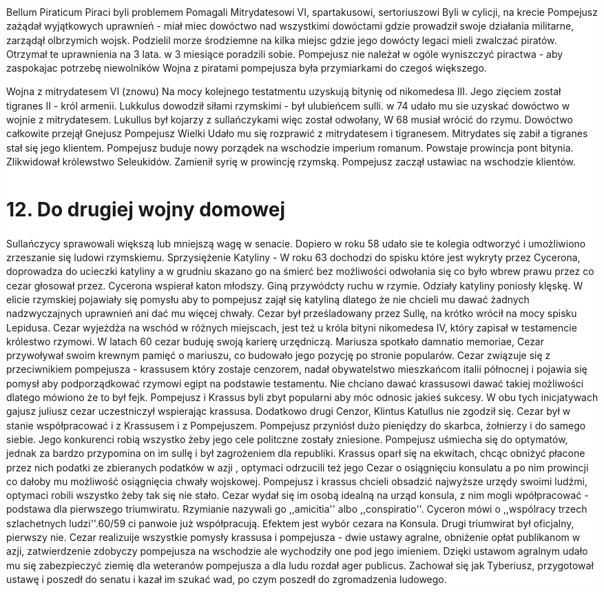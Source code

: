 Bellum Piraticum 
Piraci byli problemem
Pomagali Mitrydatesowi VI, spartakusowi, sertoriuszowi
Byli w cylicji, na krecie
Pompejusz zażądał wyjątkowych uprawnień - miał miec dowóctwo nad wszystkimi dowóctami gdzie prowadził swoje działania militarne, zarządął olbrzymich wojsk. Podzielil morze środziemne na kilka miejsc gdzie jego dowócty legaci mieli zwalczać piratów. Otrzymał te uprawnienia na 3 lata. w 3 miesiące poradzili sobie. 
Pompejusz nie należał w ogóle wyniszczyć piractwa - aby zaspokajac potrzebę niewolników
Wojna z piratami pompejusza była przymiarkami do czegoś większego.

Wojna z mitrydatesem VI (znowu)
Na mocy kolejnego testatmentu uzyskują bitynię od nikomedesa III.
Jego zięciem został tigranes II - król armenii. 
Lukkulus dowodził siłami rzymskimi - był ulubieńcem sulli. w 74 udało mu sie uzyskać dowóctwo w wojnie z mitrydatesem.
Lukullus był kojarzy z sullańczykami więc został odwołany, W 68 musiał wrócić do rzymu. Dowóctwo całkowite przejął Gnejusz Pompejusz Wielki
Udało mu się rozprawić z mitrydatesem i tigranesem. Mitrydates się zabił a tigranes stał się jego klientem. Pompejusz buduje nowy porządek na wschodzie imperium romanum. Powstaje prowincja pont bitynia. Zlikwidował królewstwo Seleukidów. Zamienił syrię w prowincję rzymską.
Pompejusz zaczął ustawiac na wschodzie klientów. 

# 12. Do drugiej wojny domowej
Sullańczycy sprawowali większą lub mniejszą wagę w senacie.
Dopiero w roku 58 udało sie te kolegia odtworzyć i umożliwiono zrzeszanie się ludowi rzymskiemu. 
Sprzysiężenie Katyliny - 
W roku 63 dochodzi do spisku które jest wykryty przez Cycerona, doprowadza do ucieczki katyliny a w grudniu skazano go na śmierć bez możliwości odwołania się co było wbrew prawu przez co cezar głosował przez. Cycerona wspierał katon młodszy. Giną przywódcty ruchu w rzymie. 
Odziały katyliny poniosły klęskę. W elicie rzymskiej pojawiały się pomysłu aby to pompejusz zajął się katyliną dlatego że nie chcieli mu dawać żadnych nadzwyczajnych uprawnień ani dać mu więcej chwały.
Cezar był prześladowany przez Sullę, na krótko wrócił na mocy spisku Lepidusa. Cezar wyjeżdża na wschód w różnych miejscach, jest też u króla bityni nikomedesa IV, który zapisał w testamencie królestwo rzymowi. W latach 60 cezar buduję swoją karierę urzędniczą. 
Mariusza spotkało damnatio memoriae, Cezar przywoływał swoim krewnym pamięć o mariuszu, co budowało jego pozycję po stronie popularów. 
Cezar związuje się z przeciwnikiem pompejusza - krassusem który zostaje cenzorem, nadał obywatelstwo mieszkańcom italii północnej i pojawia się pomysł aby podporządkować rzymowi egipt na podstawie testamentu. Nie chciano dawać krassusowi dawać takiej możliwości dlatego mówiono że to był fejk. Pompejusz i Krassus byli zbyt popularni aby móc odnosic jakieś sukcesy. W obu tych inicjatywach gajusz juliusz cezar uczestniczył wspierając krassusa. Dodatkowo drugi Cenzor, Klintus Katullus nie zgodził się. Cezar był w stanie współpracować i z Krassusem i z Pompejuszem.
Pompejusz przyniósł dużo pieniędzy do skarbca, żołnierzy i do samego siebie.
Jego konkurenci robią wszystko żeby jego cele politczne zostały zniesione. 
Pompejusz uśmiecha się do optymatów, jednak za bardzo przypomina on im sullę i był zagrożeniem dla republiki. 
Krassus oparł się na ekwitach, chcąc obniżyć płacone przez nich podatki ze zbieranych podatków w azji , optymaci odrzucili też jego 
Cezar o osiągnięciu konsulatu a po nim prowincji co dałoby mu możliwość osiągnięcia chwały wojskowej.
Pompejusz i krassus chcieli obsadzić najwyższe urzędy swoimi ludźmi, optymaci robili wszystko żeby tak się nie stało. 
Cezar wydał się im osobą idealną na urząd konsula, z nim mogli wpółpracować - podstawa dla pierwszego triumwiratu. Rzymianie nazywali go ,,amicitia'' albo ,,conspiratio''. Cyceron mówi o ,,wspólracy trzech szlachetnych ludzi''.60/59 ci panwoie już współpracują. Efektem jest wybór cezara na Konsula.
Drugi triumwirat był oficjalny, pierwszy nie.
Cezar realizuije wszystkie pomysły krassusa i pompejusza - dwie ustawy agralne, obniżenie opłat publikanom w azji, zatwierdzenie zdobyczy pompejusza na wschodzie ale wychodziły one pod jego imieniem. 
Dzięki ustawom agralnym udało mu się zabezpieczyć ziemię dla weteranów pompejusza a dla ludu rozdał ager publicus. Zachował się jak Tyberiusz, przygotował ustawę i poszedł do senatu i kazał im szukać wad, po czym poszedł do zgromadzenia ludowego.